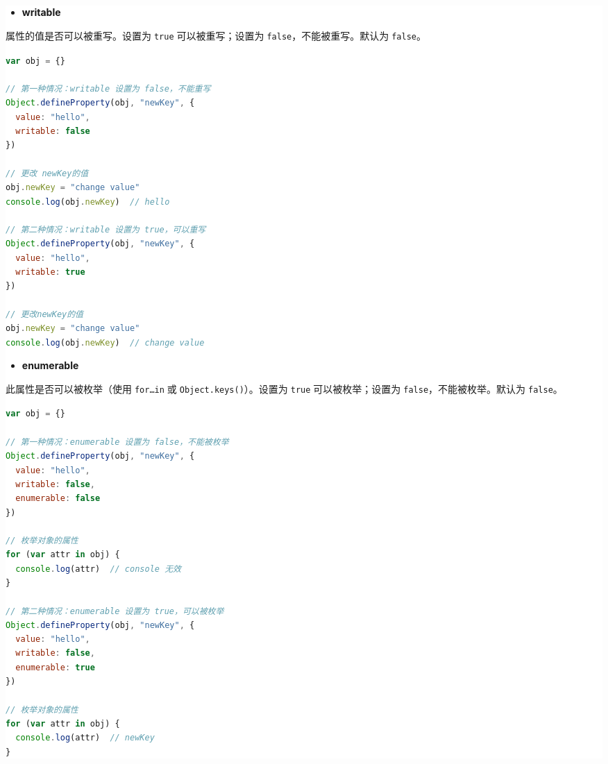 

- **writable**



属性的值是否可以被重写。设置为 `true` 可以被重写；设置为 `false`，不能被重写。默认为 `false`。



```js
var obj = {}

// 第一种情况：writable 设置为 false，不能重写
Object.defineProperty(obj, "newKey", {
  value: "hello",
  writable: false
})

// 更改 newKey的值
obj.newKey = "change value"
console.log(obj.newKey)  // hello

// 第二种情况：writable 设置为 true，可以重写
Object.defineProperty(obj, "newKey", {
  value: "hello",
  writable: true
})

// 更改newKey的值
obj.newKey = "change value"
console.log(obj.newKey)  // change value
```



- **enumerable**



此属性是否可以被枚举（使用 `for…in` 或 `Object.keys()`）。设置为 `true` 可以被枚举；设置为 `false`，不能被枚举。默认为 `false`。



```js
var obj = {}

// 第一种情况：enumerable 设置为 false，不能被枚举
Object.defineProperty(obj, "newKey", {
  value: "hello",
  writable: false,
  enumerable: false
})

// 枚举对象的属性
for (var attr in obj) {
  console.log(attr)  // console 无效
}

// 第二种情况：enumerable 设置为 true，可以被枚举
Object.defineProperty(obj, "newKey", {
  value: "hello",
  writable: false,
  enumerable: true
})

// 枚举对象的属性
for (var attr in obj) {
  console.log(attr)  // newKey
}
```
